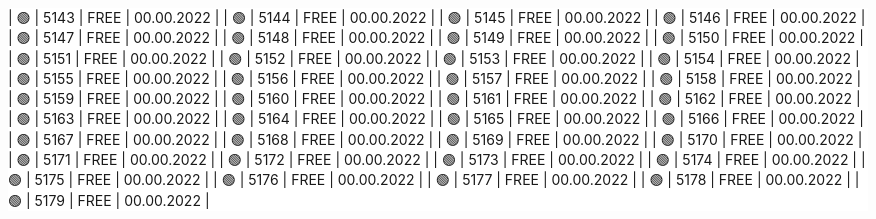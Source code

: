 | :green_circle: | 5143 | FREE | 00.00.2022 |
| :green_circle: | 5144 | FREE | 00.00.2022 |
| :green_circle: | 5145 | FREE | 00.00.2022 |
| :green_circle: | 5146 | FREE | 00.00.2022 |
| :green_circle: | 5147 | FREE | 00.00.2022 |
| :green_circle: | 5148 | FREE | 00.00.2022 |
| :green_circle: | 5149 | FREE | 00.00.2022 |
| :green_circle: | 5150 | FREE | 00.00.2022 |
| :green_circle: | 5151 | FREE | 00.00.2022 |
| :green_circle: | 5152 | FREE | 00.00.2022 |
| :green_circle: | 5153 | FREE | 00.00.2022 |
| :green_circle: | 5154 | FREE | 00.00.2022 |
| :green_circle: | 5155 | FREE | 00.00.2022 |
| :green_circle: | 5156 | FREE | 00.00.2022 |
| :green_circle: | 5157 | FREE | 00.00.2022 |
| :green_circle: | 5158 | FREE | 00.00.2022 |
| :green_circle: | 5159 | FREE | 00.00.2022 |
| :green_circle: | 5160 | FREE | 00.00.2022 |
| :green_circle: | 5161 | FREE | 00.00.2022 |
| :green_circle: | 5162 | FREE | 00.00.2022 |
| :green_circle: | 5163 | FREE | 00.00.2022 |
| :green_circle: | 5164 | FREE | 00.00.2022 |
| :green_circle: | 5165 | FREE | 00.00.2022 |
| :green_circle: | 5166 | FREE | 00.00.2022 |
| :green_circle: | 5167 | FREE | 00.00.2022 |
| :green_circle: | 5168 | FREE | 00.00.2022 |
| :green_circle: | 5169 | FREE | 00.00.2022 |
| :green_circle: | 5170 | FREE | 00.00.2022 |
| :green_circle: | 5171 | FREE | 00.00.2022 |
| :green_circle: | 5172 | FREE | 00.00.2022 |
| :green_circle: | 5173 | FREE | 00.00.2022 |
| :green_circle: | 5174 | FREE | 00.00.2022 |
| :green_circle: | 5175 | FREE | 00.00.2022 |
| :green_circle: | 5176 | FREE | 00.00.2022 |
| :green_circle: | 5177 | FREE | 00.00.2022 |
| :green_circle: | 5178 | FREE | 00.00.2022 |
| :green_circle: | 5179 | FREE | 00.00.2022 |